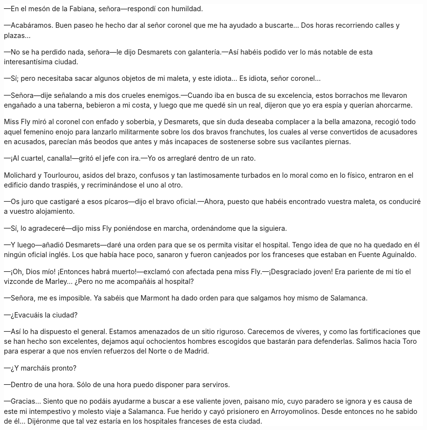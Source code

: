 —En el mesón de la Fabiana, señora—respondí con humildad.

—Acabáramos. Buen paseo he hecho dar al señor coronel que me ha ayudado
a buscarte… Dos horas recorriendo calles y plazas… 

—No se ha perdido nada, señora—le dijo Desmarets con galantería.—Así habéis
podido ver lo más notable de esta interesantísima ciudad.

—Sí; pero necesitaba sacar algunos objetos de mi maleta, y este idiota… Es
idiota, señor coronel… 

—Señora—dije señalando a mis dos crueles enemigos.—Cuando iba en busca de su
excelencia, estos borrachos me llevaron engañado a una taberna, bebieron a mi
costa, y luego que me quedé sin un real, dijeron que yo era espía y querían
ahorcarme.

Miss Fly miró al coronel con enfado y soberbia, y Desmarets, que sin duda
deseaba complacer a la bella amazona, recogió todo aquel femenino enojo para
lanzarlo militarmente sobre los dos bravos franchutes, los cuales al verse convertidos
de acusadores en acusados, parecían más beodos que antes y más incapaces de
sostenerse sobre sus vacilantes piernas.

—¡Al cuartel, canalla!—gritó el jefe con ira.—Yo os arreglaré dentro de un rato.

Molichard y Tourlourou, asidos del brazo, confusos y tan lastimosamente
turbados en lo moral como en lo físico, entraron en el edificio dando traspiés, y
recriminándose el uno al otro.

—Os juro que castigaré a esos pícaros—dijo el bravo oficial.—Ahora, puesto
que habéis encontrado vuestra maleta, os conduciré a vuestro alojamiento.

—Sí, lo agradeceré—dijo miss Fly poniéndose en marcha, ordenándome que la
siguiera.

—Y luego—añadió Desmarets—daré una orden para que se os permita visitar el
hospital. Tengo idea de que no ha quedado en él ningún oficial inglés. Los que
había hace poco, sanaron y fueron canjeados por los franceses que estaban en
Fuente Aguinaldo.

—¡Oh, Dios mío! ¡Entonces habrá muerto!—exclamó con afectada pena miss
Fly.—¡Desgraciado joven! Era pariente de mi tío el vizconde de Marley… ¿Pero no
me acompañáis al hospital?

—Señora, me es imposible. Ya sabéis que Marmont ha dado orden para que salgamos
hoy mismo de Salamanca.

—¿Evacuáis la ciudad?

—Así lo ha dispuesto el general. Estamos amenazados de un sitio riguroso.
Carecemos de víveres, y como las fortificaciones que se han hecho son
excelentes, dejamos aquí ochocientos hombres escogidos que bastarán para
defenderlas. Salimos hacia Toro para esperar a que nos envíen refuerzos del
Norte o de Madrid.

—¿Y marcháis pronto?

—Dentro de una hora. Sólo de una hora puedo disponer para serviros.

—Gracias… Siento que no podáis ayudarme a buscar a ese valiente joven, paisano
mío, cuyo paradero se ignora y es causa de este mi intempestivo y molesto viaje
a Salamanca. Fue herido y cayó prisionero en Arroyomolinos. Desde entonces no
he sabido de él… Dijéronme que tal vez estaría en los hospitales franceses de
esta ciudad.
